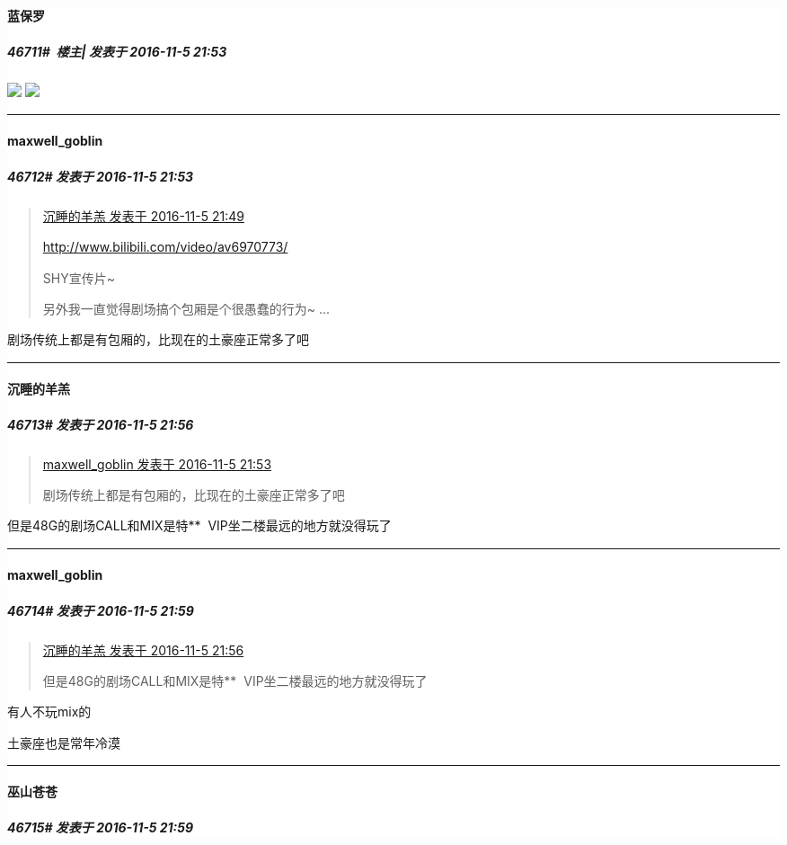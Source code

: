 ####  蓝保罗  
##### 46711#         楼主| 发表于 2016-11-5 21:53


<img src="http://ww2.sinaimg.cn/mw690/006hheOjjw1f9hiz28svfg30eb080b2a.gif" referrerpolicy="no-referrer">
<img src="http://ww2.sinaimg.cn/mw1024/6ac267ffgw1f9hhgcjdn0g20ok0che85.gif" referrerpolicy="no-referrer">


*****

####  maxwell_goblin  
##### 46712#       发表于 2016-11-5 21:53


<blockquote><a href="httphttps://bbs.saraba1st.com/2b/forum.php?mod=redirect&amp;goto=findpost&amp;pid=34081872&amp;ptid=1105387" target="_blank">沉睡的羊羔 发表于 2016-11-5 21:49</a>

http://www.bilibili.com/video/av6970773/

SHY宣传片~

另外我一直觉得剧场搞个包厢是个很愚蠢的行为~ ...</blockquote>
剧场传统上都是有包厢的，比现在的土豪座正常多了吧


*****

####  沉睡的羊羔  
##### 46713#       发表于 2016-11-5 21:56


<blockquote><a href="httphttps://bbs.saraba1st.com/2b/forum.php?mod=redirect&amp;goto=findpost&amp;pid=34081897&amp;ptid=1105387" target="_blank">maxwell_goblin 发表于 2016-11-5 21:53</a>

剧场传统上都是有包厢的，比现在的土豪座正常多了吧</blockquote>
但是48G的剧场CALL和MIX是特**  VIP坐二楼最远的地方就没得玩了  


*****

####  maxwell_goblin  
##### 46714#       发表于 2016-11-5 21:59


<blockquote><a href="httphttps://bbs.saraba1st.com/2b/forum.php?mod=redirect&amp;goto=findpost&amp;pid=34081926&amp;ptid=1105387" target="_blank">沉睡的羊羔 发表于 2016-11-5 21:56</a>

但是48G的剧场CALL和MIX是特**  VIP坐二楼最远的地方就没得玩了</blockquote>
有人不玩mix的

土豪座也是常年冷漠


*****

####  巫山苍苍  
##### 46715#       发表于 2016-11-5 21:59
